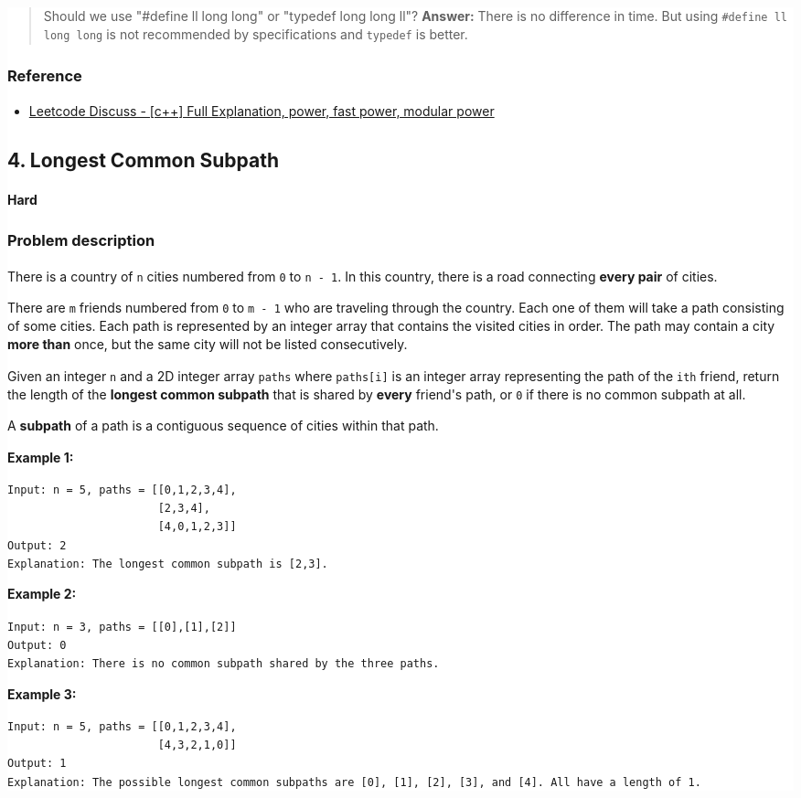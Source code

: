 > Should we use "#define ll long long" or "typedef long long ll"?
> **Answer:** There is no difference in time. But using `#define ll long long` is not recommended by specifications and `typedef` is better.

### Reference

- [Leetcode Discuss -
[c++] Full Explanation, power, fast power, modular power](https://leetcode.com/problems/count-good-numbers/discuss/1314319/c%2B%2B-Full-Explanation-power-fast-power-modular-power)

## 4. Longest Common Subpath

**Hard**

### Problem description

There is a country of `n` cities numbered from `0` to `n - 1`. In this country, there is a road connecting **every pair** of cities.

There are `m` friends numbered from `0` to `m - 1` who are traveling through the country. Each one of them will take a path consisting of some cities. Each path is represented by an integer array that contains the visited cities in order. The path may contain a city **more than** once, but the same city will not be listed consecutively.

Given an integer `n` and a 2D integer array `paths` where `paths[i]` is an integer array representing the path of the `ith` friend, return the length of the **longest common subpath** that is shared by **every** friend's path, or `0` if there is no common subpath at all.

A **subpath** of a path is a contiguous sequence of cities within that path.

**Example 1:**

```
Input: n = 5, paths = [[0,1,2,3,4],
                       [2,3,4],
                       [4,0,1,2,3]]
Output: 2
Explanation: The longest common subpath is [2,3].
```

**Example 2:**

```
Input: n = 3, paths = [[0],[1],[2]]
Output: 0
Explanation: There is no common subpath shared by the three paths.
```

**Example 3:**

```
Input: n = 5, paths = [[0,1,2,3,4],
                       [4,3,2,1,0]]
Output: 1
Explanation: The possible longest common subpaths are [0], [1], [2], [3], and [4]. All have a length of 1.
```

